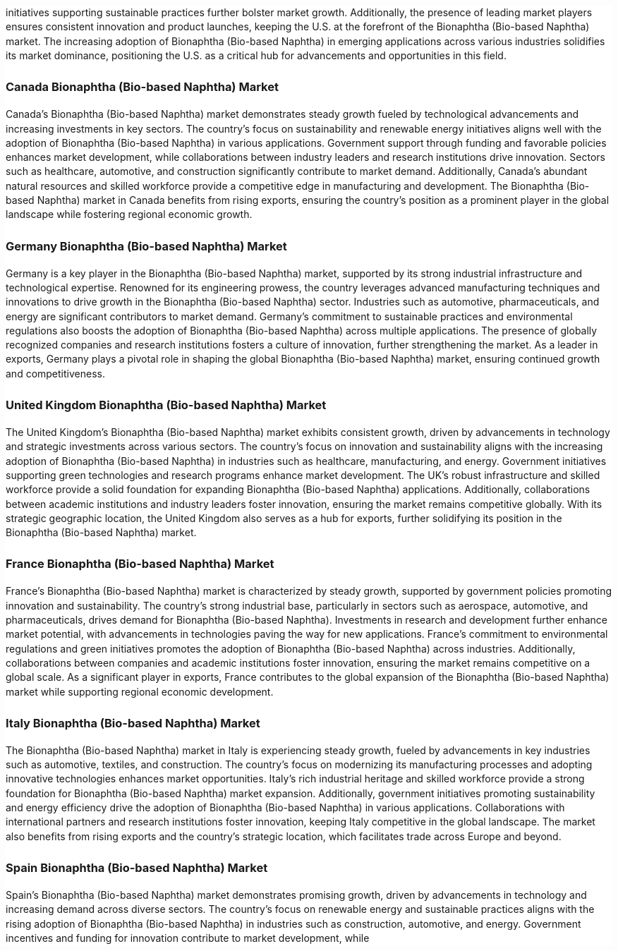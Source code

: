initiatives supporting sustainable practices further bolster market growth. Additionally, the presence of leading market players ensures consistent innovation and product launches, keeping the U.S. at the forefront of the Bionaphtha (Bio-based Naphtha) market. The increasing adoption of Bionaphtha (Bio-based Naphtha) in emerging applications across various industries solidifies its market dominance, positioning the U.S. as a critical hub for advancements and opportunities in this field.</p><h3>Canada Bionaphtha (Bio-based Naphtha) Market</h3><p>Canada&rsquo;s Bionaphtha (Bio-based Naphtha) market demonstrates steady growth fueled by technological advancements and increasing investments in key sectors. The country&rsquo;s focus on sustainability and renewable energy initiatives aligns well with the adoption of Bionaphtha (Bio-based Naphtha) in various applications. Government support through funding and favorable policies enhances market development, while collaborations between industry leaders and research institutions drive innovation. Sectors such as healthcare, automotive, and construction significantly contribute to market demand. Additionally, Canada&rsquo;s abundant natural resources and skilled workforce provide a competitive edge in manufacturing and development. The Bionaphtha (Bio-based Naphtha) market in Canada benefits from rising exports, ensuring the country&rsquo;s position as a prominent player in the global landscape while fostering regional economic growth.</p><h3>Germany Bionaphtha (Bio-based Naphtha) Market</h3><p>Germany is a key player in the Bionaphtha (Bio-based Naphtha) market, supported by its strong industrial infrastructure and technological expertise. Renowned for its engineering prowess, the country leverages advanced manufacturing techniques and innovations to drive growth in the Bionaphtha (Bio-based Naphtha) sector. Industries such as automotive, pharmaceuticals, and energy are significant contributors to market demand. Germany&rsquo;s commitment to sustainable practices and environmental regulations also boosts the adoption of Bionaphtha (Bio-based Naphtha) across multiple applications. The presence of globally recognized companies and research institutions fosters a culture of innovation, further strengthening the market. As a leader in exports, Germany plays a pivotal role in shaping the global Bionaphtha (Bio-based Naphtha) market, ensuring continued growth and competitiveness.</p><h3>United Kingdom Bionaphtha (Bio-based Naphtha) Market</h3><p>The United Kingdom&rsquo;s Bionaphtha (Bio-based Naphtha) market exhibits consistent growth, driven by advancements in technology and strategic investments across various sectors. The country&rsquo;s focus on innovation and sustainability aligns with the increasing adoption of Bionaphtha (Bio-based Naphtha) in industries such as healthcare, manufacturing, and energy. Government initiatives supporting green technologies and research programs enhance market development. The UK&rsquo;s robust infrastructure and skilled workforce provide a solid foundation for expanding Bionaphtha (Bio-based Naphtha) applications. Additionally, collaborations between academic institutions and industry leaders foster innovation, ensuring the market remains competitive globally. With its strategic geographic location, the United Kingdom also serves as a hub for exports, further solidifying its position in the Bionaphtha (Bio-based Naphtha) market.</p><h3>France Bionaphtha (Bio-based Naphtha) Market</h3><p>France&rsquo;s Bionaphtha (Bio-based Naphtha) market is characterized by steady growth, supported by government policies promoting innovation and sustainability. The country&rsquo;s strong industrial base, particularly in sectors such as aerospace, automotive, and pharmaceuticals, drives demand for Bionaphtha (Bio-based Naphtha). Investments in research and development further enhance market potential, with advancements in technologies paving the way for new applications. France&rsquo;s commitment to environmental regulations and green initiatives promotes the adoption of Bionaphtha (Bio-based Naphtha) across industries. Additionally, collaborations between companies and academic institutions foster innovation, ensuring the market remains competitive on a global scale. As a significant player in exports, France contributes to the global expansion of the Bionaphtha (Bio-based Naphtha) market while supporting regional economic development.</p><h3>Italy Bionaphtha (Bio-based Naphtha) Market</h3><p>The Bionaphtha (Bio-based Naphtha) market in Italy is experiencing steady growth, fueled by advancements in key industries such as automotive, textiles, and construction. The country&rsquo;s focus on modernizing its manufacturing processes and adopting innovative technologies enhances market opportunities. Italy&rsquo;s rich industrial heritage and skilled workforce provide a strong foundation for Bionaphtha (Bio-based Naphtha) market expansion. Additionally, government initiatives promoting sustainability and energy efficiency drive the adoption of Bionaphtha (Bio-based Naphtha) in various applications. Collaborations with international partners and research institutions foster innovation, keeping Italy competitive in the global landscape. The market also benefits from rising exports and the country&rsquo;s strategic location, which facilitates trade across Europe and beyond.</p><h3>Spain Bionaphtha (Bio-based Naphtha) Market</h3><p>Spain&rsquo;s Bionaphtha (Bio-based Naphtha) market demonstrates promising growth, driven by advancements in technology and increasing demand across diverse sectors. The country&rsquo;s focus on renewable energy and sustainable practices aligns with the rising adoption of Bionaphtha (Bio-based Naphtha) in industries such as construction, automotive, and energy. Government incentives and funding for innovation contribute to market development, while